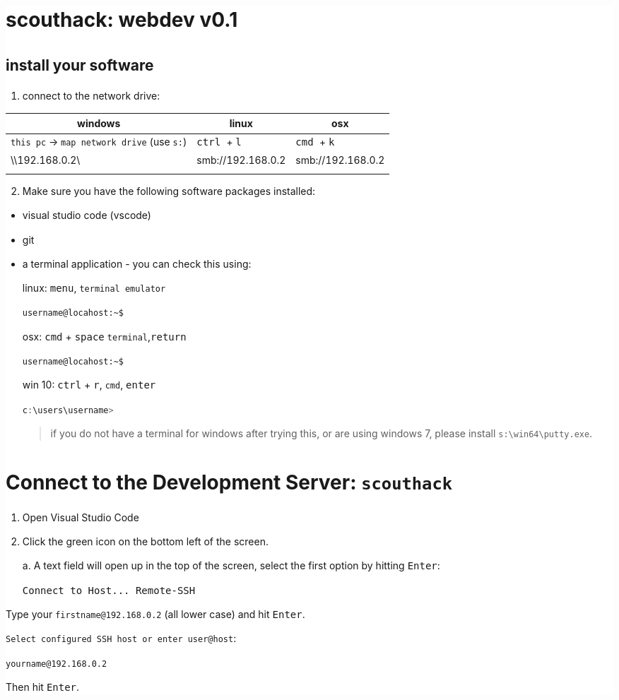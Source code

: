 # scouthack: webdev v0.1

## install your software

1. connect to the network drive:

| windows                                         | linux                           | osx                            |
| ----------------------------------------------- | ------------------------------- | ------------------------------ |
| `this pc` -> `map network drive` (use     `s:`) | <kbd>ctrl </kbd> + <kbd>l</kbd> | <kbd>cmd </kbd> + <kbd>k</kbd> |
| \\\192.168.0.2\                                 | smb://192.168.0.2               | smb://192.168.0.2              |
|                                                 |                                 |

2. Make sure you have the following software packages installed:
- visual studio code (vscode)
- git
- a terminal application - you can check this using:

    linux: <kbd>menu</kbd>,  `terminal emulator`
    ```bash
    username@locahost:~$
    ```

    osx: <kbd>cmd</kbd> + <kbd>space</kbd> `terminal`,<kbd>return</kbd>
    ```bash
    username@locahost:~$
    ```

    win 10: <kbd>ctrl</kbd> + <kbd>r</kbd>, `cmd`, <kbd>enter<kbd>
    ``` powershell
    c:\users\username>
    ```
    > if you do not have a terminal for windows after trying this, or are using windows 7, please install `s:\win64\putty.exe`.

# Connect to the Development Server: `scouthack`

1. Open Visual Studio Code

2. Click the green icon on the bottom left of the screen.

    a. A text field will open up in the top of the screen, select the first option by hitting <kbd>Enter</kbd>:

    <kbd>Connect to Host...                     Remote-SSH</kbd>

Type your `firstname@192.168.0.2` (all lower case) and hit <kbd>Enter</kbd>.

`Select configured SSH host or enter user@host`:
```bash
yourname@192.168.0.2
```
Then hit <kbd>Enter</kbd>.
